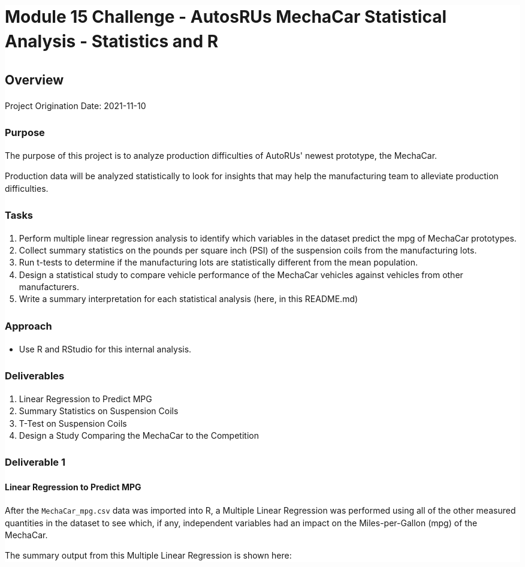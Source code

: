 # Module 15 Challenge - AutosRUs MechaCar Statistical Analysis - Statistics and R

## Overview

Project Origination Date: 2021-11-10

### Purpose

The purpose of this project is to analyze production difficulties
of AutoRUs' newest prototype, the MechaCar.

Production data will be analyzed statistically to look for insights
that may help the manufacturing team to alleviate production difficulties.

### Tasks

1. Perform multiple linear regression analysis to identify which variables in the dataset predict the mpg of MechaCar prototypes.
2. Collect summary statistics on the pounds per square inch (PSI) of the suspension coils from the manufacturing lots.
3. Run t-tests to determine if the manufacturing lots are statistically different from the mean population.
4. Design a statistical study to compare vehicle performance of the MechaCar vehicles against vehicles from other manufacturers.
5. Write a summary interpretation for each statistical analysis (here, in this README.md)

### Approach

- Use R and RStudio for this internal analysis.

### Deliverables

1. Linear Regression to Predict MPG
2. Summary Statistics on Suspension Coils
3. T-Test on Suspension Coils
4. Design a Study Comparing the MechaCar to the Competition

### Deliverable 1

#### Linear Regression to Predict MPG

After the `MechaCar_mpg.csv` data was imported into R, a Multiple Linear Regression was performed
using all of the other measured quantities in the dataset to see which, if any, independent variables had an impact on the Miles-per-Gallon (mpg) of the MechaCar.

The summary output from this Multiple Linear Regression is shown here:
